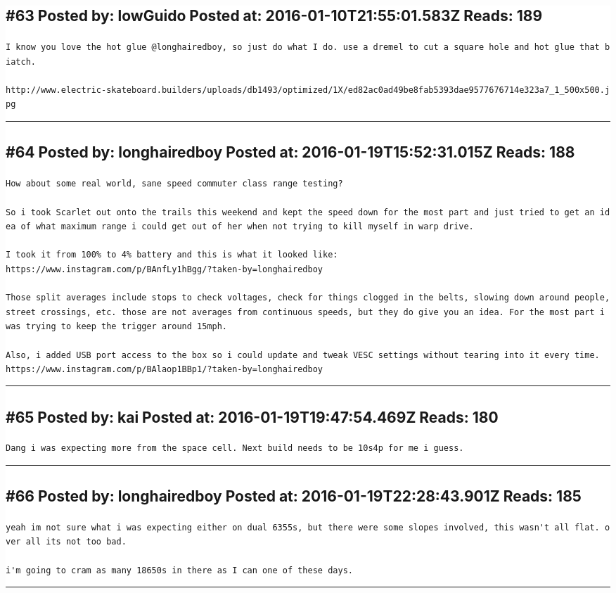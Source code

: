 ## \#63 Posted by: lowGuido Posted at: 2016-01-10T21:55:01.583Z Reads: 189

```
I know you love the hot glue @longhairedboy, so just do what I do. use a dremel to cut a square hole and hot glue that biatch. 

http://www.electric-skateboard.builders/uploads/db1493/optimized/1X/ed82ac0ad49be8fab5393dae9577676714e323a7_1_500x500.jpg
```

---
## \#64 Posted by: longhairedboy Posted at: 2016-01-19T15:52:31.015Z Reads: 188

```
How about some real world, sane speed commuter class range testing? 

So i took Scarlet out onto the trails this weekend and kept the speed down for the most part and just tried to get an idea of what maximum range i could get out of her when not trying to kill myself in warp drive. 

I took it from 100% to 4% battery and this is what it looked like:
https://www.instagram.com/p/BAnfLy1hBgg/?taken-by=longhairedboy

Those split averages include stops to check voltages, check for things clogged in the belts, slowing down around people, street crossings, etc. those are not averages from continuous speeds, but they do give you an idea. For the most part i was trying to keep the trigger around 15mph. 

Also, i added USB port access to the box so i could update and tweak VESC settings without tearing into it every time.
https://www.instagram.com/p/BAlaop1BBp1/?taken-by=longhairedboy
```

---
## \#65 Posted by: kai Posted at: 2016-01-19T19:47:54.469Z Reads: 180

```
Dang i was expecting more from the space cell. Next build needs to be 10s4p for me i guess.
```

---
## \#66 Posted by: longhairedboy Posted at: 2016-01-19T22:28:43.901Z Reads: 185

```
yeah im not sure what i was expecting either on dual 6355s, but there were some slopes involved, this wasn't all flat. over all its not too bad. 

i'm going to cram as many 18650s in there as I can one of these days.
```

---